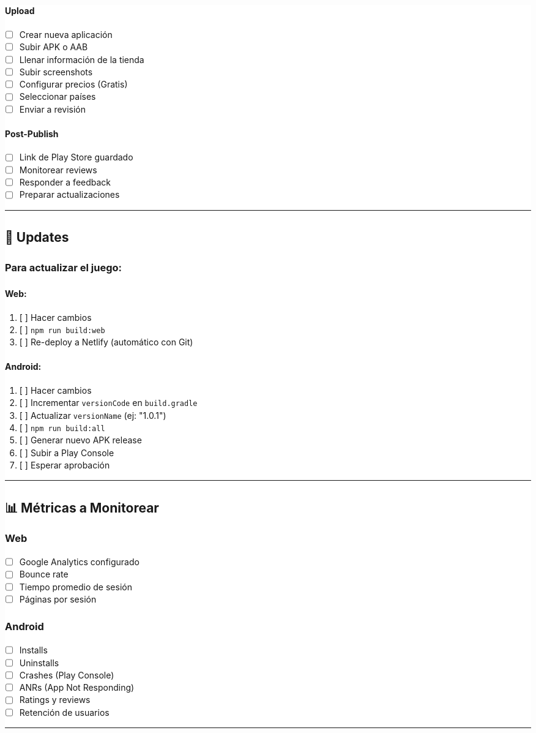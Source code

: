 #### Upload
- [ ] Crear nueva aplicación
- [ ] Subir APK o AAB
- [ ] Llenar información de la tienda
- [ ] Subir screenshots
- [ ] Configurar precios (Gratis)
- [ ] Seleccionar países
- [ ] Enviar a revisión

#### Post-Publish
- [ ] Link de Play Store guardado
- [ ] Monitorear reviews
- [ ] Responder a feedback
- [ ] Preparar actualizaciones

---

## 🔄 Updates

### Para actualizar el juego:

#### Web:
1. [ ] Hacer cambios
2. [ ] `npm run build:web`
3. [ ] Re-deploy a Netlify (automático con Git)

#### Android:
1. [ ] Hacer cambios
2. [ ] Incrementar `versionCode` en `build.gradle`
3. [ ] Actualizar `versionName` (ej: "1.0.1")
4. [ ] `npm run build:all`
5. [ ] Generar nuevo APK release
6. [ ] Subir a Play Console
7. [ ] Esperar aprobación

---

## 📊 Métricas a Monitorear

### Web
- [ ] Google Analytics configurado
- [ ] Bounce rate
- [ ] Tiempo promedio de sesión
- [ ] Páginas por sesión

### Android
- [ ] Installs
- [ ] Uninstalls
- [ ] Crashes (Play Console)
- [ ] ANRs (App Not Responding)
- [ ] Ratings y reviews
- [ ] Retención de usuarios

---